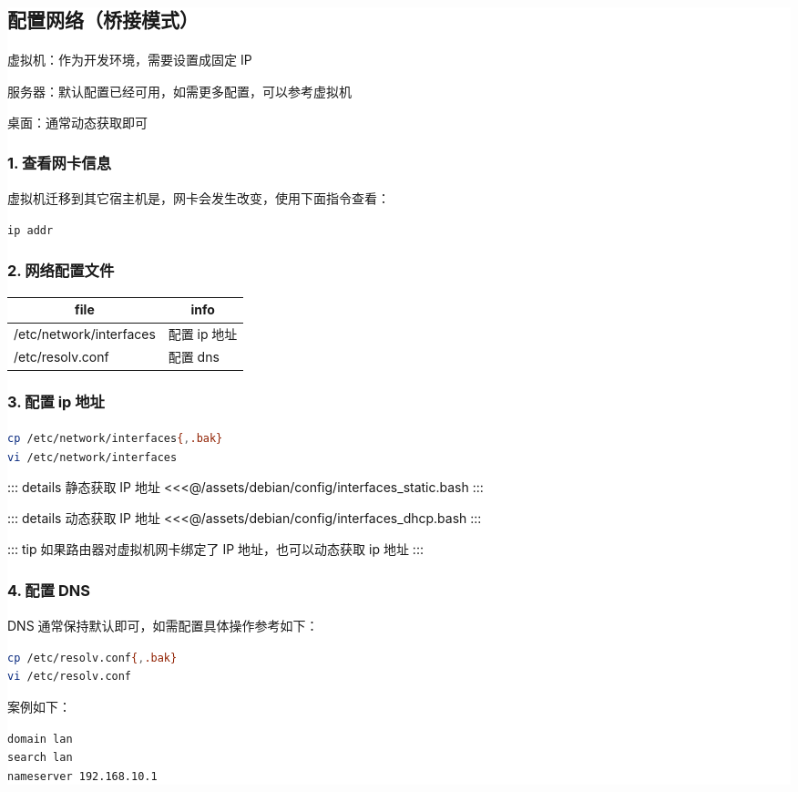 ## 配置网络（桥接模式）

虚拟机：作为开发环境，需要设置成固定 IP

服务器：默认配置已经可用，如需更多配置，可以参考虚拟机

桌面：通常动态获取即可

### 1. 查看网卡信息

虚拟机迁移到其它宿主机是，网卡会发生改变，使用下面指令查看：

```bash
ip addr
```

### 2. 网络配置文件

| file                    | info         |
| ----------------------- | ------------ |
| /etc/network/interfaces | 配置 ip 地址 |
| /etc/resolv.conf        | 配置 dns     |

### 3. 配置 ip 地址

```bash
cp /etc/network/interfaces{,.bak}
vi /etc/network/interfaces
```

::: details 静态获取 IP 地址
<<<@/assets/debian/config/interfaces_static.bash
:::

::: details 动态获取 IP 地址
<<<@/assets/debian/config/interfaces_dhcp.bash
:::

::: tip
如果路由器对虚拟机网卡绑定了 IP 地址，也可以动态获取 ip 地址
:::

### 4. 配置 DNS

DNS 通常保持默认即可，如需配置具体操作参考如下：

```bash
cp /etc/resolv.conf{,.bak}
vi /etc/resolv.conf
```

案例如下：

```bash
domain lan
search lan
nameserver 192.168.10.1
```
